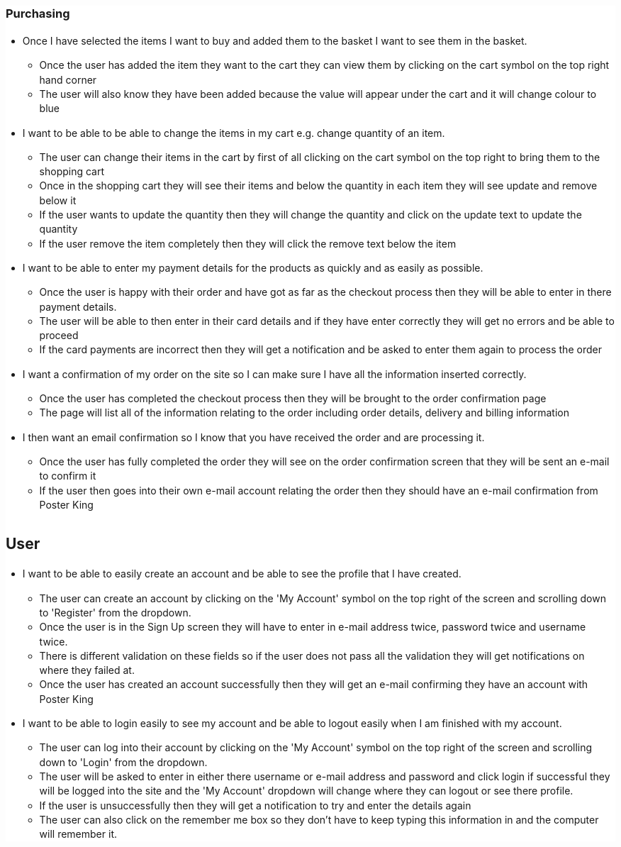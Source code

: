 ### Purchasing
*	Once I have selected the items I want to buy and added them to the basket I want to see them in the basket.
     *	Once the user has added the item they want to the cart they can view them by clicking on the cart symbol on the top right hand corner
     *  The user will also know they have been added because the value will appear under the cart and it will change colour to blue
     
*	I want to be able to be able to change the items in my cart e.g. change quantity of an item.
     *	The user can change their items in the cart by first of all clicking on the cart symbol on the top right to bring them to the shopping cart
     *  Once in the shopping cart they will see their items and below the quantity in each item they will see update and remove below it
     *  If the user wants to update the quantity then they will change the quantity and click on the update text to update the quantity
     *  If the user remove the item completely then they will click the remove text below the item
     
*	I want to be able to enter my payment details for the products as quickly and as easily as possible.
     *	Once the user is happy with their order and have got as far as the checkout process then they will be able to enter in there payment details.
     *	The user will be able to then enter in their card details and if they have enter correctly they will get no errors and be able to proceed
     *	If the card payments are incorrect then they will get a notification and be asked to enter them again to process the order
     
*	I want a confirmation of my order on the site so I can make sure I have all the information inserted correctly.
     *	Once the user has completed the checkout process then they will be brought to the order confirmation page
     *	The page will list all of the information relating to the order including order details, delivery and billing information
     
*	I then want an email confirmation so I know that you have received the order and are processing it.
     *	Once the user has fully completed the order they will see on the order confirmation screen that they will be sent an e-mail to confirm it
     *	If the user then goes into their own e-mail account relating the order then they should have an e-mail confirmation from Poster King
     
## User
*	I want to be able to easily create an account and be able to see the profile that I have created.
     *	The user can create an account by clicking on the 'My Account' symbol on the top right of the screen and scrolling down to 'Register' from the dropdown.
     *	Once the user is in the Sign Up screen they will have to enter in e-mail address twice, password twice and username twice.
     *	There is different validation on these fields so if the user does not pass all the validation they will get notifications on where they failed at.
     *	Once the user has created an account successfully then they will get an e-mail confirming they have an account with Poster King
     
*	I want to be able to login easily to see my account and be able to logout easily when I am finished with my account.
     *	The user can log into their account by clicking on the 'My Account' symbol on the top right of the screen and scrolling down to 'Login' from the dropdown.
     *	The user will be asked to enter in either there username or e-mail address and password and click login if successful they will be logged into the site and the 'My Account' dropdown will change where they can logout or see there profile.
     *	If the user is unsuccessfully then they will get a notification to try and enter the details again 
     *	The user can also click on the remember me box so they don’t have to keep typing this information in and the computer will remember it.
   
